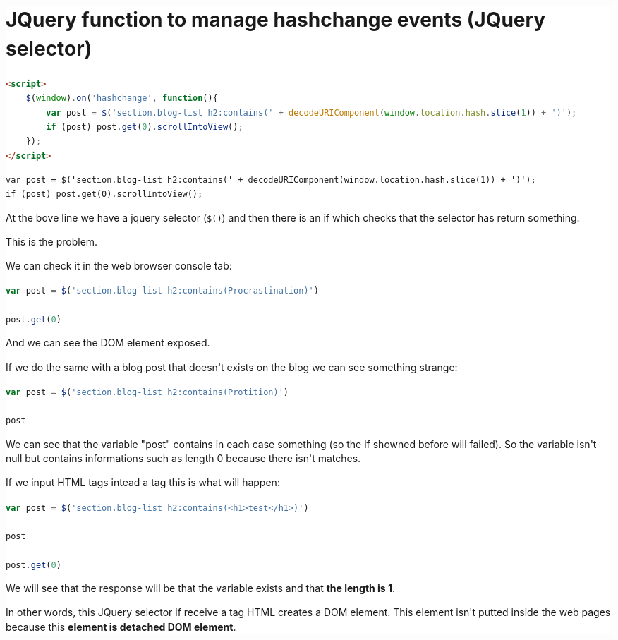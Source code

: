 # JQuery function to manage hashchange events (JQuery selector)
```html
<script>
    $(window).on('hashchange', function(){
        var post = $('section.blog-list h2:contains(' + decodeURIComponent(window.location.hash.slice(1)) + ')');
        if (post) post.get(0).scrollIntoView();
    });
</script>
```

```html
var post = $('section.blog-list h2:contains(' + decodeURIComponent(window.location.hash.slice(1)) + ')');
if (post) post.get(0).scrollIntoView();
```

At the bove line we have a jquery selector (```$()```) and then there is an if which checks that the selector has return something. 

This is the problem.

We can check it in the web browser console tab:
```js
var post = $('section.blog-list h2:contains(Procrastination)')

post.get(0)
```

And we can see the DOM element exposed.

If we do the same with a blog post that doesn't exists on the blog we can see something strange:
```js
var post = $('section.blog-list h2:contains(Protition)')

post
```

We can see that the variable "post" contains in each case something (so the if showned before will failed). So the variable isn't null but contains informations such as length 0 because there isn't matches.

If we input HTML tags intead a tag this is what will happen:

```js
var post = $('section.blog-list h2:contains(<h1>test</h1>)')

post

post.get(0)
```

We will see that the response will be that the variable exists and that **the length is 1**.

In other words, this JQuery selector if receive a tag HTML creates a DOM element.
This element isn't putted inside the web pages because this **element is detached DOM element**.
